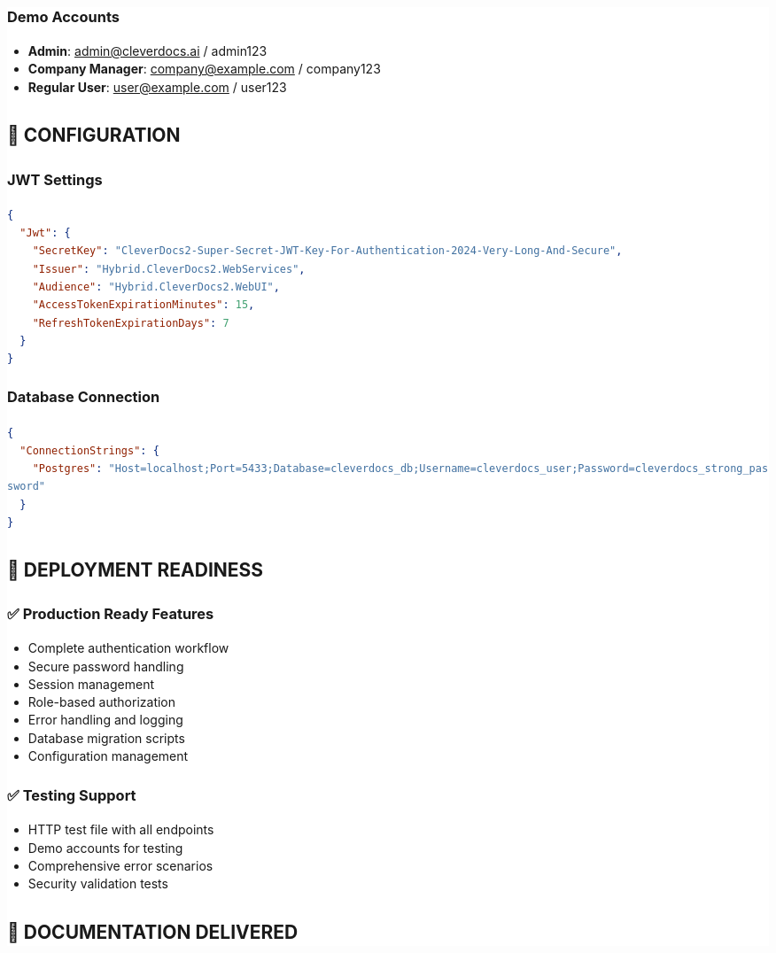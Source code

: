 ### **Demo Accounts**
- **Admin**: admin@cleverdocs.ai / admin123
- **Company Manager**: company@example.com / company123
- **Regular User**: user@example.com / user123

## 🔧 **CONFIGURATION**

### **JWT Settings**
```json
{
  "Jwt": {
    "SecretKey": "CleverDocs2-Super-Secret-JWT-Key-For-Authentication-2024-Very-Long-And-Secure",
    "Issuer": "Hybrid.CleverDocs2.WebServices",
    "Audience": "Hybrid.CleverDocs2.WebUI",
    "AccessTokenExpirationMinutes": 15,
    "RefreshTokenExpirationDays": 7
  }
}
```

### **Database Connection**
```json
{
  "ConnectionStrings": {
    "Postgres": "Host=localhost;Port=5433;Database=cleverdocs_db;Username=cleverdocs_user;Password=cleverdocs_strong_password"
  }
}
```

## 🚀 **DEPLOYMENT READINESS**

### **✅ Production Ready Features**
- Complete authentication workflow
- Secure password handling
- Session management
- Role-based authorization
- Error handling and logging
- Database migration scripts
- Configuration management

### **✅ Testing Support**
- HTTP test file with all endpoints
- Demo accounts for testing
- Comprehensive error scenarios
- Security validation tests

## 📝 **DOCUMENTATION DELIVERED**
